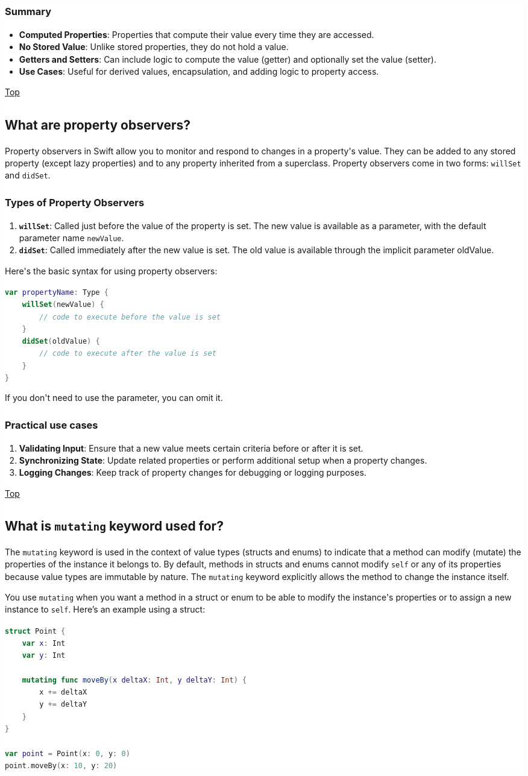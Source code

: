 ### Summary
- **Computed Properties**: Properties that compute their value every time they are accessed.
- **No Stored Value**: Unlike stored properties, they do not hold a value.
- **Getters and Setters**: Can include logic to compute the value (getter) and optionally set the value (setter).
- **Use Cases**: Useful for derived values, encapsulation, and adding logic to property access.

[Top](#top)

## What are property observers?
Property observers in Swift allow you to monitor and respond to changes in a property's value. They can be added to any stored property (except lazy properties) and to any property inherited from a superclass. Property observers come in two forms: `willSet` and `didSet`.

### Types of Property Observers
1. **`willSet`**: Called just before the value of the property is set. The new value is available as a parameter, with the default parameter name `newValue`.
1. **`didSet`**: Called immediately after the new value is set. The old value is available through the implicit parameter oldValue.

Here's the basic syntax for using property observers:
```swift
var propertyName: Type {
    willSet(newValue) {
        // code to execute before the value is set
    }
    didSet(oldValue) {
        // code to execute after the value is set
    }
}
```
If you don't need to use the parameter, you can omit it.

### Practical use cases
1. **Validating Input**: Ensure that a new value meets certain criteria before or after it is set.
2. **Synchronizing State**: Update related properties or perform additional setup when a property changes.
3. **Logging Changes**: Keep track of property changes for debugging or logging purposes.

[Top](#top)

## What is `mutating` keyword used for?
The `mutating` keyword is used in the context of value types (structs and enums) to indicate that a method can modify (mutate) the properties of the instance it belongs to. By default, methods in structs and enums cannot modify `self` or any of its properties because value types are immutable by nature. The `mutating` keyword explicitly allows the method to change the instance itself.

You use `mutating` when you want a method in a struct or enum to be able to modify the instance's properties or to assign a new instance to `self`. Here’s an example using a struct:
```swift
struct Point {
    var x: Int
    var y: Int

    mutating func moveBy(x deltaX: Int, y deltaY: Int) {
        x += deltaX
        y += deltaY
    }
}

var point = Point(x: 0, y: 0)
point.moveBy(x: 10, y: 20)

```